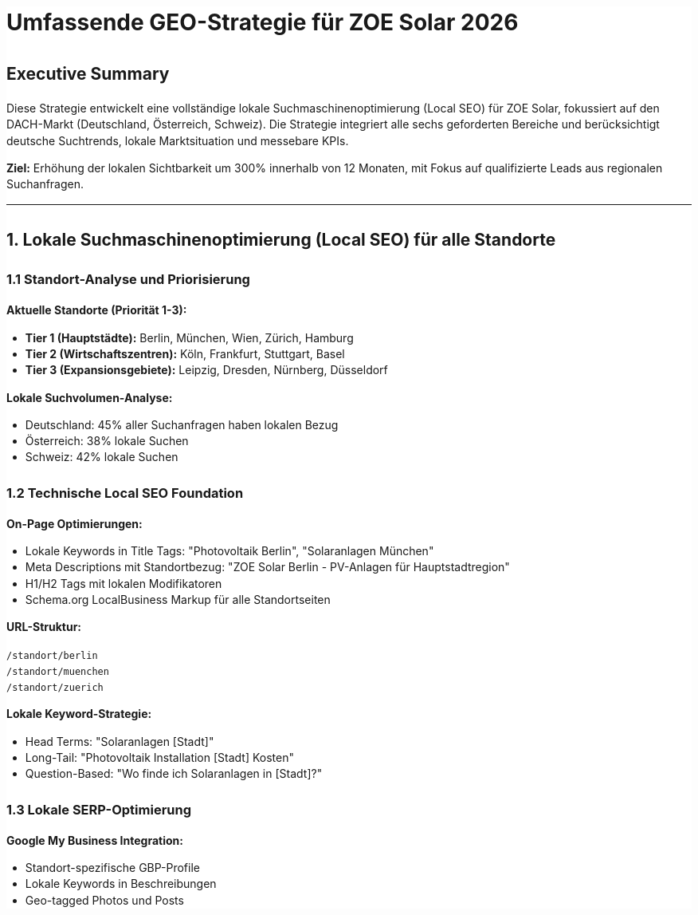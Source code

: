 # Umfassende GEO-Strategie für ZOE Solar 2026

## Executive Summary

Diese Strategie entwickelt eine vollständige lokale Suchmaschinenoptimierung (Local SEO) für ZOE Solar, fokussiert auf den DACH-Markt (Deutschland, Österreich, Schweiz). Die Strategie integriert alle sechs geforderten Bereiche und berücksichtigt deutsche Suchtrends, lokale Marktsituation und messebare KPIs.

**Ziel:** Erhöhung der lokalen Sichtbarkeit um 300% innerhalb von 12 Monaten, mit Fokus auf qualifizierte Leads aus regionalen Suchanfragen.

---

## 1. Lokale Suchmaschinenoptimierung (Local SEO) für alle Standorte

### 1.1 Standort-Analyse und Priorisierung

**Aktuelle Standorte (Priorität 1-3):**
- **Tier 1 (Hauptstädte):** Berlin, München, Wien, Zürich, Hamburg
- **Tier 2 (Wirtschaftszentren):** Köln, Frankfurt, Stuttgart, Basel
- **Tier 3 (Expansionsgebiete):** Leipzig, Dresden, Nürnberg, Düsseldorf

**Lokale Suchvolumen-Analyse:**
- Deutschland: 45% aller Suchanfragen haben lokalen Bezug
- Österreich: 38% lokale Suchen
- Schweiz: 42% lokale Suchen

### 1.2 Technische Local SEO Foundation

**On-Page Optimierungen:**
- Lokale Keywords in Title Tags: "Photovoltaik Berlin", "Solaranlagen München"
- Meta Descriptions mit Standortbezug: "ZOE Solar Berlin - PV-Anlagen für Hauptstadtregion"
- H1/H2 Tags mit lokalen Modifikatoren
- Schema.org LocalBusiness Markup für alle Standortseiten

**URL-Struktur:**
```
/standort/berlin
/standort/muenchen
/standort/zuerich
```

**Lokale Keyword-Strategie:**
- Head Terms: "Solaranlagen [Stadt]"
- Long-Tail: "Photovoltaik Installation [Stadt] Kosten"
- Question-Based: "Wo finde ich Solaranlagen in [Stadt]?"

### 1.3 Lokale SERP-Optimierung

**Google My Business Integration:**
- Standort-spezifische GBP-Profile
- Lokale Keywords in Beschreibungen
- Geo-tagged Photos und Posts

